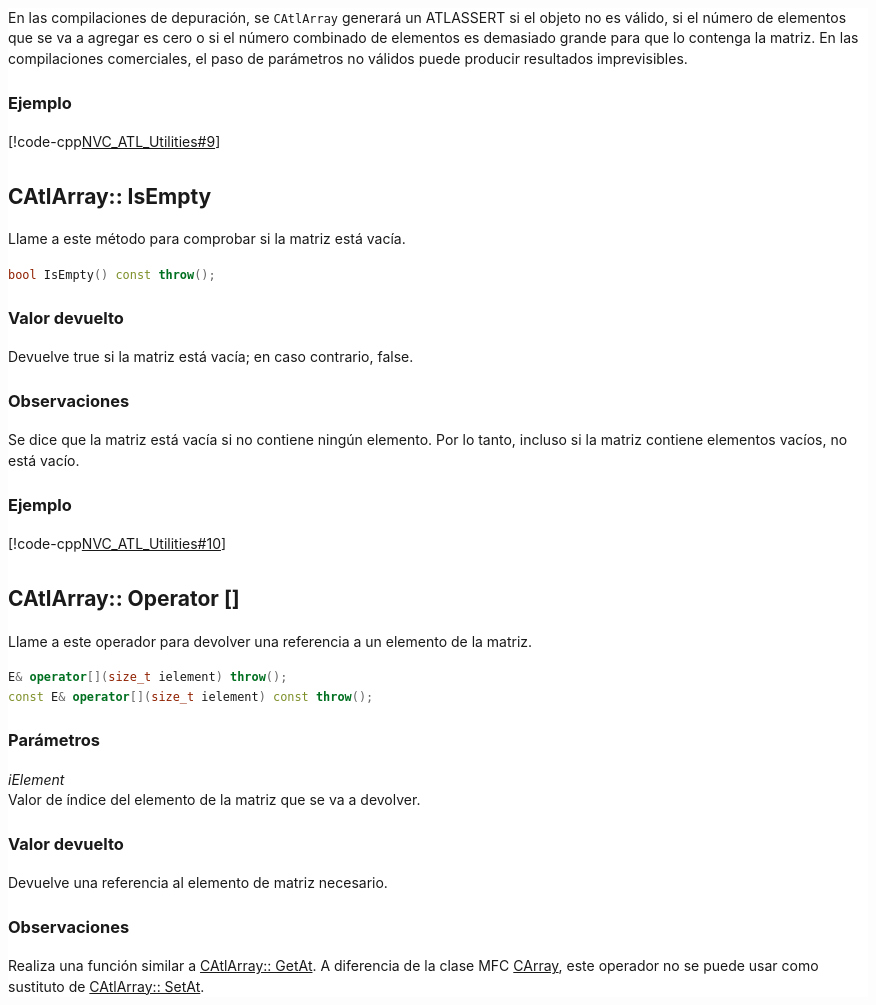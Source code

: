 En las compilaciones de depuración, se `CAtlArray` generará un ATLASSERT si el objeto no es válido, si el número de elementos que se va a agregar es cero o si el número combinado de elementos es demasiado grande para que lo contenga la matriz. En las compilaciones comerciales, el paso de parámetros no válidos puede producir resultados imprevisibles.

### <a name="example"></a>Ejemplo

[!code-cpp[NVC_ATL_Utilities#9](../../atl/codesnippet/cpp/catlarray-class_9.cpp)]

## <a name="catlarrayisempty"></a><a name="isempty"></a>CAtlArray:: IsEmpty

Llame a este método para comprobar si la matriz está vacía.

```cpp
bool IsEmpty() const throw();
```

### <a name="return-value"></a>Valor devuelto

Devuelve true si la matriz está vacía; en caso contrario, false.

### <a name="remarks"></a>Observaciones

Se dice que la matriz está vacía si no contiene ningún elemento. Por lo tanto, incluso si la matriz contiene elementos vacíos, no está vacío.

### <a name="example"></a>Ejemplo

[!code-cpp[NVC_ATL_Utilities#10](../../atl/codesnippet/cpp/catlarray-class_10.cpp)]

## <a name="catlarrayoperator-"></a><a name="operator_at"></a>CAtlArray:: Operator []

Llame a este operador para devolver una referencia a un elemento de la matriz.

```cpp
E& operator[](size_t ielement) throw();
const E& operator[](size_t ielement) const throw();
```

### <a name="parameters"></a>Parámetros

*iElement*<br/>
Valor de índice del elemento de la matriz que se va a devolver.

### <a name="return-value"></a>Valor devuelto

Devuelve una referencia al elemento de matriz necesario.

### <a name="remarks"></a>Observaciones

Realiza una función similar a [CAtlArray:: GetAt](#getat). A diferencia de la clase MFC [CArray](../../mfc/reference/carray-class.md), este operador no se puede usar como sustituto de [CAtlArray:: SetAt](#setat).
